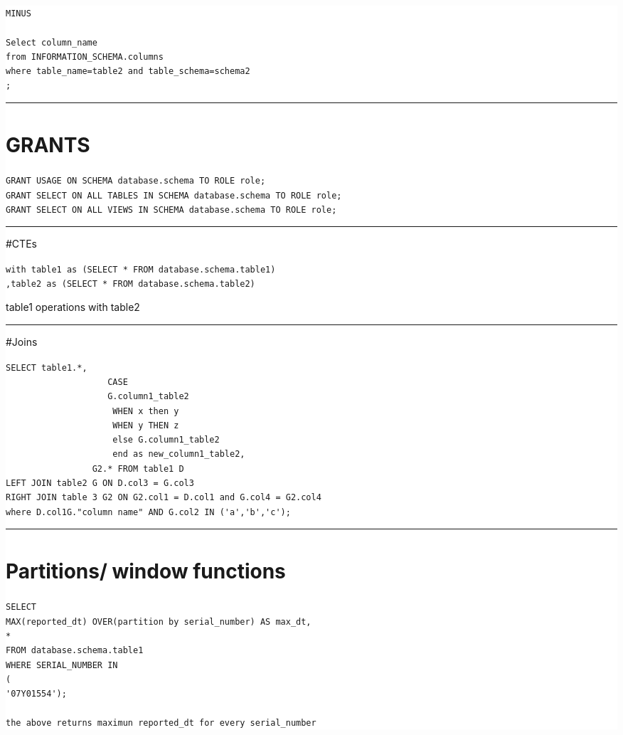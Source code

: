 ```
MINUS

Select column_name
from INFORMATION_SCHEMA.columns
where table_name=table2 and table_schema=schema2
;
```
***
# GRANTS
```
GRANT USAGE ON SCHEMA database.schema TO ROLE role;
GRANT SELECT ON ALL TABLES IN SCHEMA database.schema TO ROLE role;
GRANT SELECT ON ALL VIEWS IN SCHEMA database.schema TO ROLE role;
```
***
#CTEs
```
with table1 as (SELECT * FROM database.schema.table1)
,table2 as (SELECT * FROM database.schema.table2)
```
table1 operations with table2
***
#Joins
```
SELECT table1.*,
                    CASE 
                    G.column1_table2
                     WHEN x then y
                     WHEN y THEN z
                     else G.column1_table2
                     end as new_column1_table2, 
                 G2.* FROM table1 D
LEFT JOIN table2 G ON D.col3 = G.col3
RIGHT JOIN table 3 G2 ON G2.col1 = D.col1 and G.col4 = G2.col4
where D.col1G."column name" AND G.col2 IN ('a','b','c'); 
```
***
# Partitions/ window functions
```
SELECT 
MAX(reported_dt) OVER(partition by serial_number) AS max_dt,
*
FROM database.schema.table1
WHERE SERIAL_NUMBER IN 
(
'07Y01554'); 

the above returns maximun reported_dt for every serial_number 
```
